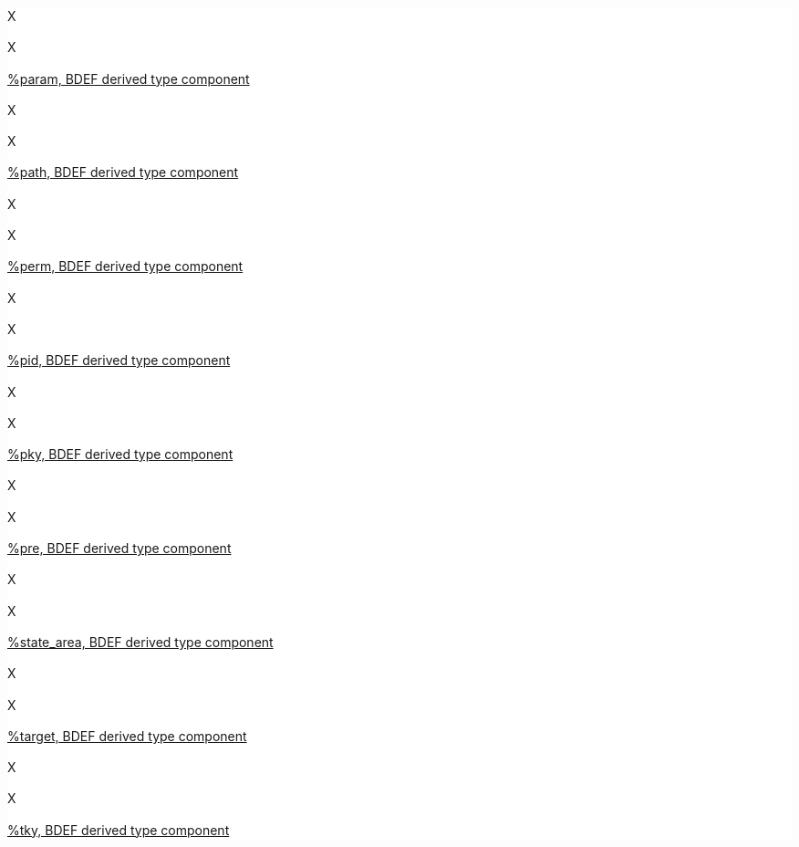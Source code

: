 X

X

[%param, BDEF derived type component](https://help.sap.com/doc/abapdocu_latest_index_htm/latest/en-US/abapderived_types_param.htm)

X

X

[%path, BDEF derived type component](https://help.sap.com/doc/abapdocu_latest_index_htm/latest/en-US/abapderived_types_path.htm)

X

X

[%perm, BDEF derived type component](https://help.sap.com/doc/abapdocu_latest_index_htm/latest/en-US/abapderived_types_perm.htm)

X

X

[%pid, BDEF derived type component](https://help.sap.com/doc/abapdocu_latest_index_htm/latest/en-US/abapderived_types_pid.htm)

X

X

[%pky, BDEF derived type component](https://help.sap.com/doc/abapdocu_latest_index_htm/latest/en-US/abapderived_types_pky.htm)

X

X

[%pre, BDEF derived type component](https://help.sap.com/doc/abapdocu_latest_index_htm/latest/en-US/abapderived_types_pre.htm)

X

X

[%state\_area, BDEF derived type component](https://help.sap.com/doc/abapdocu_latest_index_htm/latest/en-US/abapderived_types_state_area.htm)

X

X

[%target, BDEF derived type component](https://help.sap.com/doc/abapdocu_latest_index_htm/latest/en-US/abapderived_types_target.htm)

X

X

[%tky, BDEF derived type component](https://help.sap.com/doc/abapdocu_latest_index_htm/latest/en-US/abapderived_types_tky.htm)
